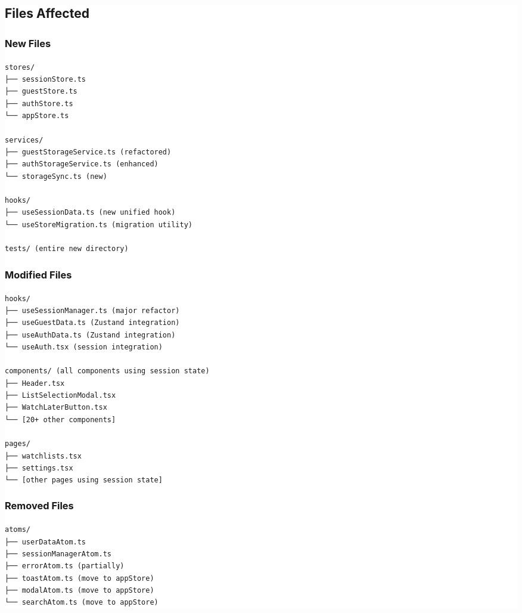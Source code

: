 ## Files Affected

### New Files

```
stores/
├── sessionStore.ts
├── guestStore.ts
├── authStore.ts
└── appStore.ts

services/
├── guestStorageService.ts (refactored)
├── authStorageService.ts (enhanced)
└── storageSync.ts (new)

hooks/
├── useSessionData.ts (new unified hook)
└── useStoreMigration.ts (migration utility)

tests/ (entire new directory)
```

### Modified Files

```
hooks/
├── useSessionManager.ts (major refactor)
├── useGuestData.ts (Zustand integration)
├── useAuthData.ts (Zustand integration)
└── useAuth.tsx (session integration)

components/ (all components using session state)
├── Header.tsx
├── ListSelectionModal.tsx
├── WatchLaterButton.tsx
└── [20+ other components]

pages/
├── watchlists.tsx
├── settings.tsx
└── [other pages using session state]
```

### Removed Files

```
atoms/
├── userDataAtom.ts
├── sessionManagerAtom.ts
├── errorAtom.ts (partially)
├── toastAtom.ts (move to appStore)
├── modalAtom.ts (move to appStore)
└── searchAtom.ts (move to appStore)
```
